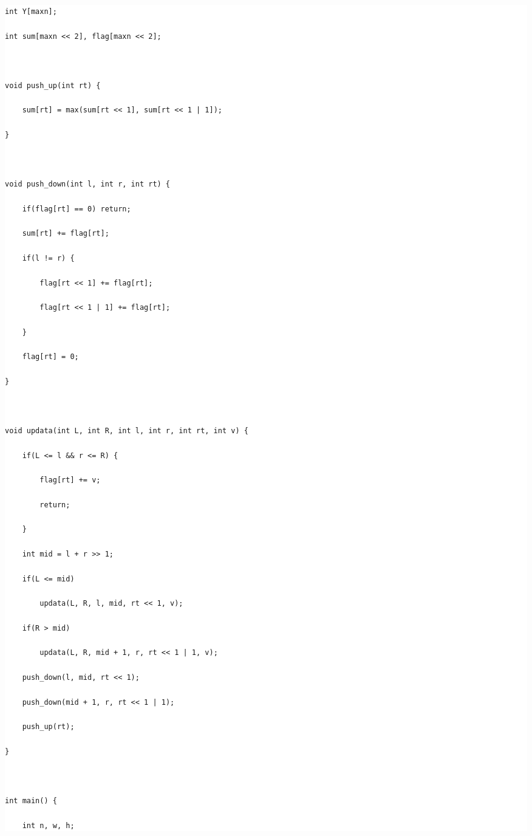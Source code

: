     

    int Y[maxn];

    int sum[maxn << 2], flag[maxn << 2];

    

    void push_up(int rt) {

    	sum[rt] = max(sum[rt << 1], sum[rt << 1 | 1]);

    } 

    

    void push_down(int l, int r, int rt) { 

    	if(flag[rt] == 0) return;

    	sum[rt] += flag[rt];

    	if(l != r) {      

    		flag[rt << 1] += flag[rt];

    		flag[rt << 1 | 1] += flag[rt];

    	}

    	flag[rt] = 0;

    }

    

    void updata(int L, int R, int l, int r, int rt, int v) {

    	if(L <= l && r <= R) {

    		flag[rt] += v;

    		return;

    	}

    	int mid = l + r >> 1;

    	if(L <= mid)

    		updata(L, R, l, mid, rt << 1, v);

    	if(R > mid)

    		updata(L, R, mid + 1, r, rt << 1 | 1, v);

    	push_down(l, mid, rt << 1);

    	push_down(mid + 1, r, rt << 1 | 1);

    	push_up(rt);

    }

    

    int main() {

    	int n, w, h;
